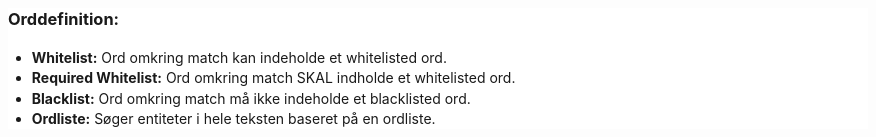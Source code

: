 ### Orddefinition:
- **Whitelist:** Ord omkring match kan indeholde et whitelisted ord.
- **Required Whitelist:** Ord omkring match SKAL indholde et whitelisted ord.
- **Blacklist:** Ord omkring match må ikke indeholde et blacklisted ord.
- **Ordliste:** Søger entiteter i hele teksten baseret på en ordliste.